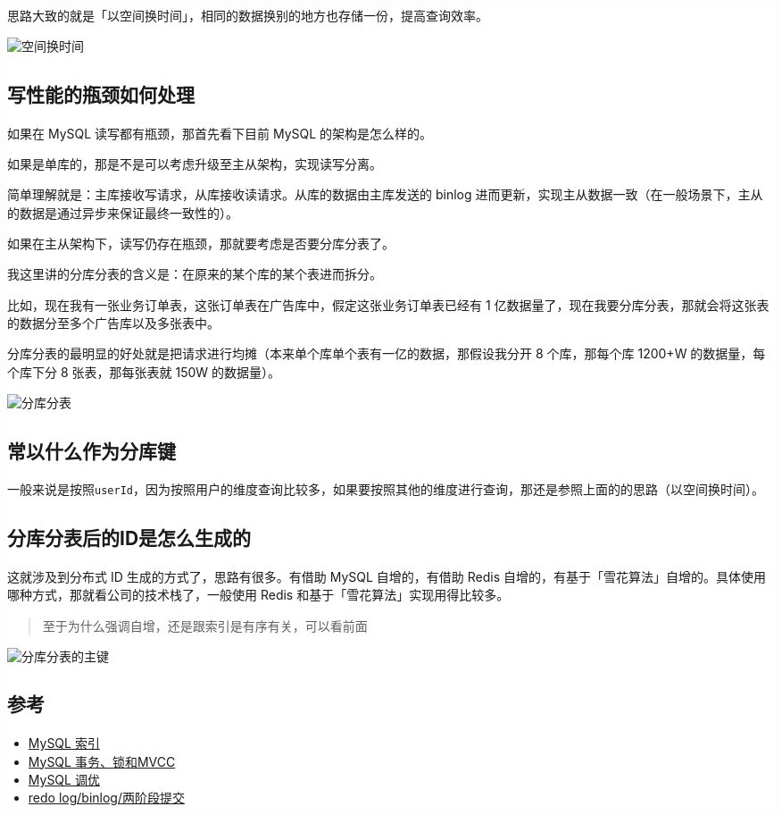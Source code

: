 思路大致的就是「以空间换时间」，相同的数据换别的地方也存储一份，提高查询效率。

![空间换时间](https://cdn.xiaobinqt.cn/xiaobinqt.io/20221202/9861ea4c29cb40a583593ce747b146d6.png '空间换时间')

## 写性能的瓶颈如何处理

如果在 MySQL 读写都有瓶颈，那首先看下目前 MySQL 的架构是怎么样的。

如果是单库的，那是不是可以考虑升级至主从架构，实现读写分离。

简单理解就是：主库接收写请求，从库接收读请求。从库的数据由主库发送的 binlog 进而更新，实现主从数据一致（在一般场景下，主从的数据是通过异步来保证最终一致性的）。

如果在主从架构下，读写仍存在瓶颈，那就要考虑是否要分库分表了。

我这里讲的分库分表的含义是：在原来的某个库的某个表进而拆分。

比如，现在我有一张业务订单表，这张订单表在广告库中，假定这张业务订单表已经有 1 亿数据量了，现在我要分库分表，那就会将这张表的数据分至多个广告库以及多张表中。

分库分表的最明显的好处就是把请求进行均摊（本来单个库单个表有一亿的数据，那假设我分开 8 个库，那每个库 1200+W 的数据量，每个库下分 8 张表，那每张表就 150W 的数据量）。

![分库分表](https://cdn.xiaobinqt.cn/xiaobinqt.io/20221202/6583d2b4aed24774a316bced6d17e38b.png '分库分表')

## 常以什么作为分库键

一般来说是按照`userId`，因为按照用户的维度查询比较多，如果要按照其他的维度进行查询，那还是参照上面的的思路（以空间换时间）。

## 分库分表后的ID是怎么生成的

这就涉及到分布式 ID 生成的方式了，思路有很多。有借助 MySQL 自增的，有借助 Redis 自增的，有基于「雪花算法」自增的。具体使用哪种方式，那就看公司的技术栈了，一般使用 Redis 和基于「雪花算法」实现用得比较多。

> 至于为什么强调自增，还是跟索引是有序有关，可以看前面

![分库分表的主键](https://cdn.xiaobinqt.cn/xiaobinqt.io/20221202/059ac16a9707417a91f9342bb8f9330c.png '分库分表的主键')

## 参考

+ [MySQL 索引](https://mp.weixin.qq.com/s/74lPw8-keqM_niBDoOXSCQ)
+ [MySQL 事务、锁和MVCC](https://mp.weixin.qq.com/s?__biz=MzU4NzA3MTc5Mg==&mid=2247485997&idx=1&sn=b05b4a56d0248e9c7108bd01eb95438d)
+ [MySQL 调优](https://mp.weixin.qq.com/s?__biz=MzU4NzA3MTc5Mg==&mid=2247486035&idx=1&sn=7878dd9b45bc79e210eca1478ac2d9be)
+ [redo log/binlog/两阶段提交](https://juejin.cn/post/6844904199952531463)
